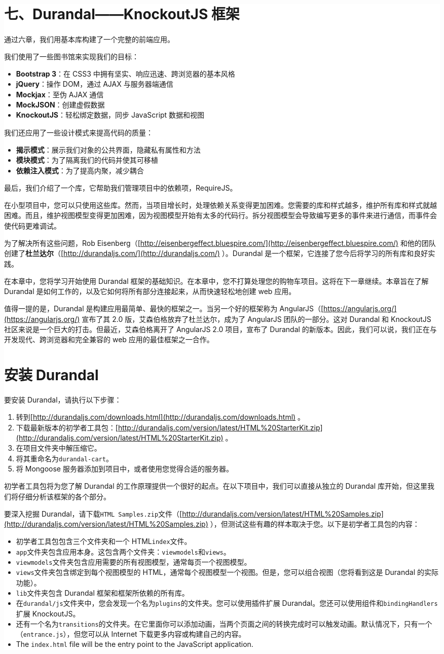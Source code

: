# 七、Durandal——KnockoutJS 框架

通过六章，我们用基本库构建了一个完整的前端应用。

我们使用了一些图书馆来实现我们的目标：

*   **Bootstrap 3**：在 CSS3 中拥有坚实、响应迅速、跨浏览器的基本风格
*   **jQuery**：操作 DOM，通过 AJAX 与服务器端通信
*   **Mockjax**：至伪 AJAX 通信
*   **MockJSON**：创建虚假数据
*   **KnockoutJS**：轻松绑定数据，同步 JavaScript 数据和视图

我们还应用了一些设计模式来提高代码的质量：

*   **揭示模式**：展示我们对象的公共界面，隐藏私有属性和方法
*   **模块模式**：为了隔离我们的代码并使其可移植
*   **依赖注入模式**：为了提高内聚，减少耦合

最后，我们介绍了一个库，它帮助我们管理项目中的依赖项，RequireJS。

在小型项目中，您可以只使用这些库。然而，当项目增长时，处理依赖关系变得更加困难。您需要的库和样式越多，维护所有库和样式就越困难。而且，维护视图模型变得更加困难，因为视图模型开始有太多的代码行。拆分视图模型会导致编写更多的事件来进行通信，而事件会使代码更难调试。

为了解决所有这些问题，Rob Eisenberg（[http://eisenbergeffect.bluespire.com/](http://eisenbergeffect.bluespire.com/) 和他的团队创建了**杜兰达尔**（[http://durandaljs.com/](http://durandaljs.com/) ）。Durandal 是一个框架，它连接了您今后将学习的所有库和良好实践。

在本章中，您将学习开始使用 Durandal 框架的基础知识。在本章中，您不打算处理您的购物车项目。这将在下一章继续。本章旨在了解 Durandal 是如何工作的，以及它如何将所有部分连接起来，从而快速轻松地创建 web 应用。

值得一提的是，Durandal 是构建应用最简单、最快的框架之一。当另一个好的框架称为 AngularJS（[https://angularjs.org/](https://angularjs.org/) 宣布了其 2.0 版，艾森伯格放弃了杜兰达尔，成为了 AngularJS 团队的一部分。这对 Durandal 和 KnockoutJS 社区来说是一个巨大的打击。但最近，艾森伯格离开了 AngularJS 2.0 项目，宣布了 Durandal 的新版本。因此，我们可以说，我们正在与开发现代、跨浏览器和完全兼容的 web 应用的最佳框架之一合作。

# 安装 Durandal

要安装 Durandal，请执行以下步骤：

1.  转到[http://durandaljs.com/downloads.html](http://durandaljs.com/downloads.html) 。
2.  下载最新版本的初学者工具包：[http://durandaljs.com/version/latest/HTML%20StarterKit.zip](http://durandaljs.com/version/latest/HTML%20StarterKit.zip) 。
3.  在项目文件夹中解压缩它。
4.  将其重命名为`durandal-cart`。
5.  将 Mongoose 服务器添加到项目中，或者使用您觉得合适的服务器。

初学者工具包将为您了解 Durandal 的工作原理提供一个很好的起点。在以下项目中，我们可以直接从独立的 Durandal 库开始，但这里我们将仔细分析该框架的各个部分。

要深入挖掘 Durandal，请下载`HTML Samples.zip`文件（[http://durandaljs.com/version/latest/HTML%20Samples.zip](http://durandaljs.com/version/latest/HTML%20Samples.zip) ），但测试这些有趣的样本取决于您。以下是初学者工具包的内容：

*   初学者工具包包含三个文件夹和一个 HTML`index`文件。
*   `app`文件夹包含应用本身。这包含两个文件夹：`viewmodels`和`views`。
*   `viewmodels`文件夹包含应用需要的所有视图模型，通常每页一个视图模型。
*   `views`文件夹包含绑定到每个视图模型的 HTML，通常每个视图模型一个视图。但是，您可以组合视图（您将看到这是 Durandal 的实际功能）。
*   `lib`文件夹包含 Durandal 框架和框架所依赖的所有库。
*   在`durandal/js`文件夹中，您会发现一个名为`plugins`的文件夹。您可以使用插件扩展 Durandal。您还可以使用组件和`bindingHandlers`扩展 KnockoutJS。
*   还有一个名为`transitions`的文件夹。在它里面你可以添加动画，当两个页面之间的转换完成时可以触发动画。默认情况下，只有一个（`entrance.js`），但您可以从 Internet 下载更多内容或构建自己的内容。
*   The `index.html` file will be the entry point to the JavaScript application.
